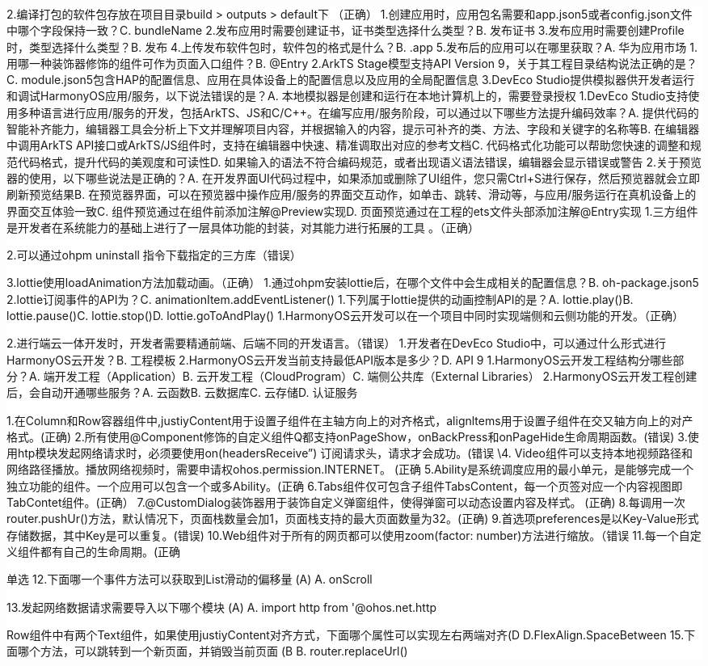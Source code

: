2.编译打包的软件包存放在项目目录build > outputs > default下 （正确）
1.创建应用时，应用包名需要和app.json5或者config.json文件中哪个字段保持一致？C. bundleName
2.发布应用时需要创建证书，证书类型选择什么类型？B. 发布证书
3.发布应用时需要创建Profile时，类型选择什么类型？B. 发布
4.上传发布软件包时，软件包的格式是什么？B. .app
5.发布后的应用可以在哪里获取？A. 华为应用市场
1.用哪一种装饰器修饰的组件可作为页面入口组件？B. @Entry
2.ArkTS Stage模型支持API Version 9，关于其工程目录结构说法正确的是？C. module.json5包含HAP的配置信息、应用在具体设备上的配置信息以及应用的全局配置信息
3.DevEco Studio提供模拟器供开发者运行和调试HarmonyOS应用/服务，以下说法错误的是？A. 本地模拟器是创建和运行在本地计算机上的，需要登录授权
1.DevEco Studio支持使用多种语言进行应用/服务的开发，包括ArkTS、JS和C/C++。在编写应用/服务阶段，可以通过以下哪些方法提升编码效率？A. 提供代码的智能补齐能力，编辑器工具会分析上下文并理解项目内容，并根据输入的内容，提示可补齐的类、方法、字段和关键字的名称等B. 在编辑器中调用ArkTS API接口或ArkTS/JS组件时，支持在编辑器中快速、精准调取出对应的参考文档C. 代码格式化功能可以帮助您快速的调整和规范代码格式，提升代码的美观度和可读性D. 如果输入的语法不符合编码规范，或者出现语义语法错误，编辑器会显示错误或警告
2.关于预览器的使用，以下哪些说法是正确的？A. 在开发界面UI代码过程中，如果添加或删除了UI组件，您只需Ctrl+S进行保存，然后预览器就会立即刷新预览结果B. 在预览器界面，可以在预览器中操作应用/服务的界面交互动作，如单击、跳转、滑动等，与应用/服务运行在真机设备上的界面交互体验一致C. 组件预览通过在组件前添加注解@Preview实现D. 页面预览通过在工程的ets文件头部添加注解@Entry实现
1.三方组件是开发者在系统能力的基础上进行了一层具体功能的封装，对其能力进行拓展的工具 。（正确）

2.可以通过ohpm uninstall 指令下载指定的三方库（错误）

3.lottie使用loadAnimation方法加载动画。（正确）
1.通过ohpm安装lottie后，在哪个文件中会生成相关的配置信息？B. oh-package.json5
2.lottie订阅事件的API为？C. animationItem.addEventListener()
1.下列属于lottie提供的动画控制API的是？A. lottie.play()B. lottie.pause()C. lottie.stop()D. lottie.goToAndPlay()
1.HarmonyOS云开发可以在一个项目中同时实现端侧和云侧功能的开发。（正确）

2.进行端云一体开发时，开发者需要精通前端、后端不同的开发语言。（错误）
1.开发者在DevEco Studio中，可以通过什么形式进行HarmonyOS云开发？B. 工程模板
2.HarmonyOS云开发当前支持最低API版本是多少？D. API 9
1.HarmonyOS云开发工程结构分哪些部分？A. 端开发工程（Application）B. 云开发工程（CloudProgram）C. 端侧公共库（External Libraries）
2.HarmonyOS云开发工程创建后，会自动开通哪些服务？A. 云函数B. 云数据库C. 云存储D. 认证服务

1.在Column和Row容器组件中,justiyContent用于设置子组件在主轴方向上的对齐格式，alignltems用于设置子组件在交又轴方向上的对产格式。(正确)
2.所有使用@Component修饰的自定义组件Q都支持onPageShow，onBackPress和onPageHide生命周期函数。(错误)
3.使用htp模块发起网络请求时，必须要使用on(headersReceive”) 订阅请求头，请求才会成功。(错误
\4. Video组件可以支持本地视频路径和网络路径播放。播放网络视频时，需要申请权ohos.permission.INTERNET。 (正确
5.Ability是系统调度应用的最小单元，是能够完成一个独立功能的组件。一个应用可以包含一个或多Ability。(正确
6.Tabs组件仅可包含子组件TabsContent，每一个页签对应一个内容视图即TabContet组件。(正确）
7.@CustomDialog装饰器用于装饰自定义弹窗组件，使得弹窗可以动态设置内容及样式。 (正确)
8.每调用一次router.pushUr()方法，默认情况下，页面栈数量会加1，页面栈支持的最大页面数量为32。(正确)
9.首选项preferences是以Key-Value形式存储数据，其中Key是可以重复。(错误)
10.Web组件对于所有的网页都可以使用zoom(factor: number)方法进行缩放。（错误
11.每一个自定义组件都有自己的生命周期。(正确

单选
12.下面哪一个事件方法可以获取到List滑动的偏移量 (A)
A. onScroll

13.发起网络数据请求需要导入以下哪个模块 (A)
A. import http from '@ohos.net.http

Row组件中有两个Text组件，如果使用justiyContent对齐方式，下面哪个属性可以实现左右两端对齐(D
D.FlexAlign.SpaceBetween
15.下面哪个方法，可以跳转到一个新页面，并销毁当前页面 (B
B. router.replaceUrl()
